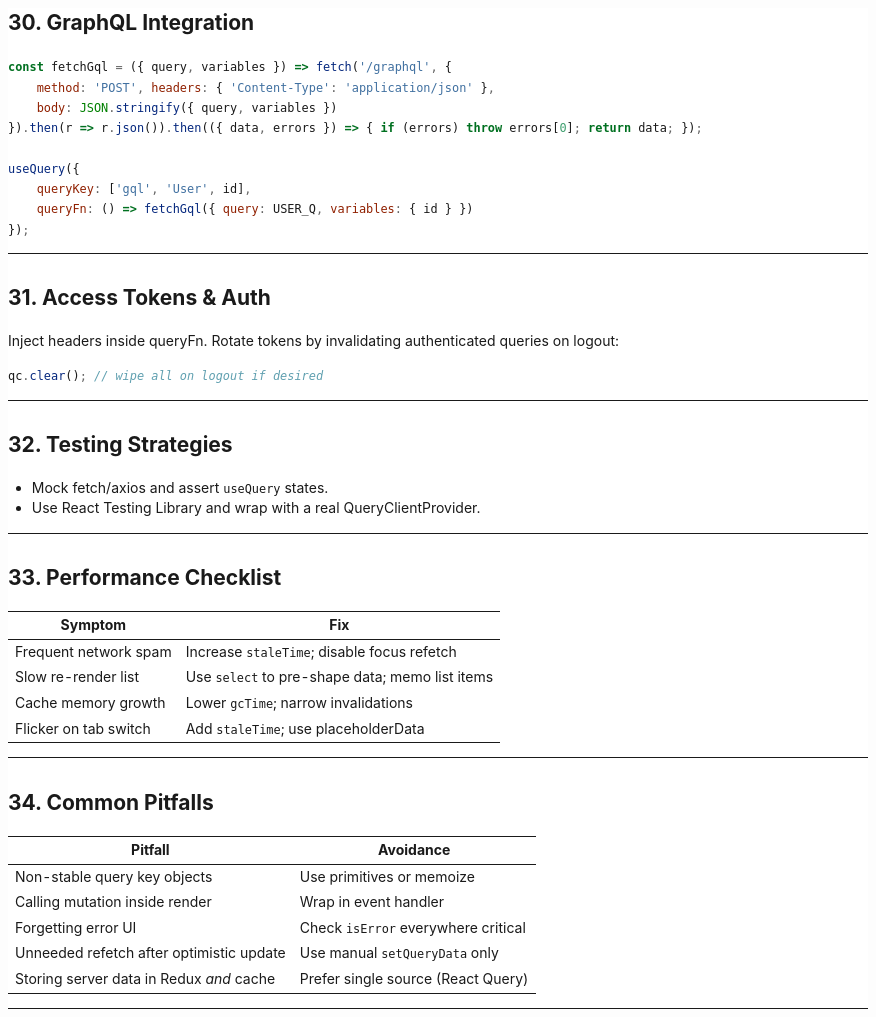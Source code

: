 ## 30. GraphQL Integration
```jsx
const fetchGql = ({ query, variables }) => fetch('/graphql', {
    method: 'POST', headers: { 'Content-Type': 'application/json' },
    body: JSON.stringify({ query, variables })
}).then(r => r.json()).then(({ data, errors }) => { if (errors) throw errors[0]; return data; });

useQuery({
    queryKey: ['gql', 'User', id],
    queryFn: () => fetchGql({ query: USER_Q, variables: { id } })
});
```

---
## 31. Access Tokens & Auth
Inject headers inside queryFn. Rotate tokens by invalidating authenticated queries on logout:
```jsx
qc.clear(); // wipe all on logout if desired
```

---
## 32. Testing Strategies
- Mock fetch/axios and assert `useQuery` states.
- Use React Testing Library and wrap with a real QueryClientProvider.

---
## 33. Performance Checklist
| Symptom | Fix |
|---------|-----|
| Frequent network spam | Increase `staleTime`; disable focus refetch |
| Slow re-render list | Use `select` to pre-shape data; memo list items |
| Cache memory growth | Lower `gcTime`; narrow invalidations |
| Flicker on tab switch | Add `staleTime`; use placeholderData |

---
## 34. Common Pitfalls
| Pitfall | Avoidance |
|---------|-----------|
| Non-stable query key objects | Use primitives or memoize |
| Calling mutation inside render | Wrap in event handler |
| Forgetting error UI | Check `isError` everywhere critical |
| Unneeded refetch after optimistic update | Use manual `setQueryData` only |
| Storing server data in Redux *and* cache | Prefer single source (React Query) |

---